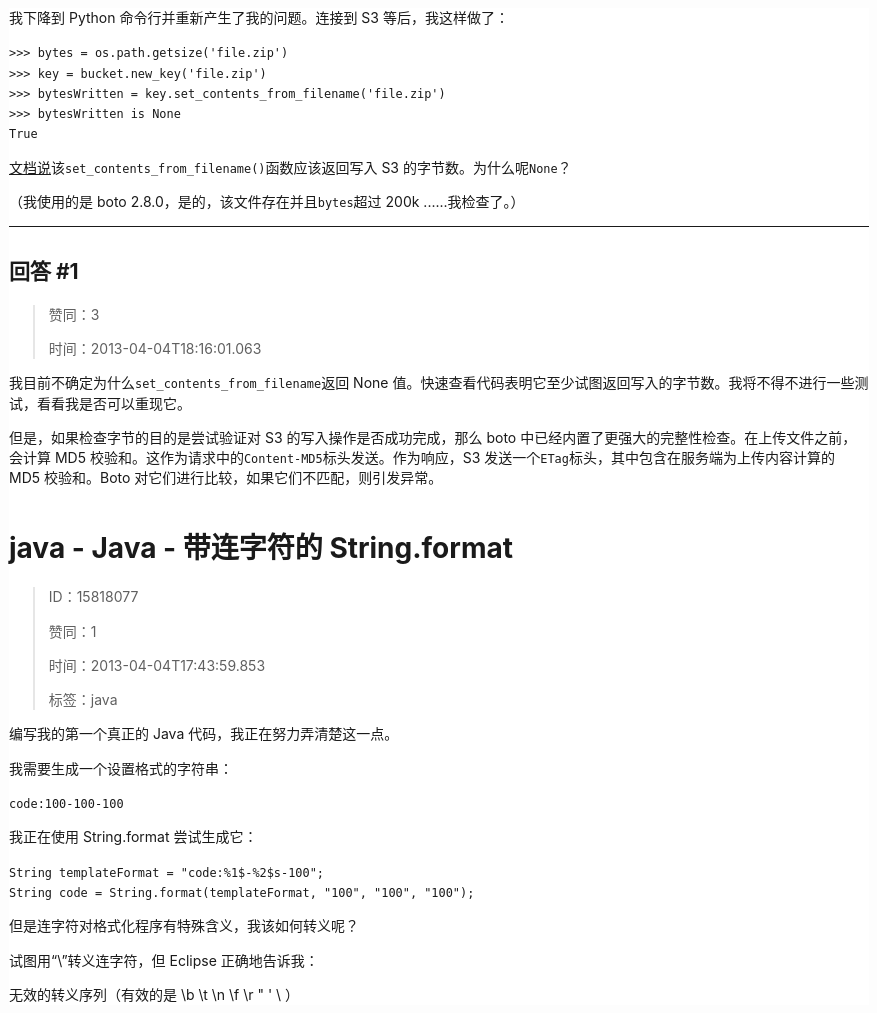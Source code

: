 我下降到 Python 命令行并重新产生了我的问题。连接到 S3 等后，我这样做了：

```
>>> bytes = os.path.getsize('file.zip')
>>> key = bucket.new_key('file.zip')
>>> bytesWritten = key.set_contents_from_filename('file.zip')
>>> bytesWritten is None
True 
```

[文档说](http://boto.readthedocs.org/en/latest/ref/s3.html#boto.s3.key.Key.set_contents_from_filename)该`set_contents_from_filename()`函数应该返回写入 S3 的字节数。为什么呢`None`？

（我使用的是 boto 2.8.0，是的，该文件存在并且`bytes`超过 200k ......我检查了。）

* * *

## 回答 #1

> 赞同：3
> 
> 时间：2013-04-04T18:16:01.063

我目前不确定为什么`set_contents_from_filename`返回 None 值。快速查看代码表明它至少试图返回写入的字节数。我将不得不进行一些测试，看看我是否可以重现它。

但是，如果检查字节的目的是尝试验证对 S3 的写入操作是否成功完成，那么 boto 中已经内置了更强大的完整性检查。在上传文件之前，会计算 MD5 校验和。这作为请求中的`Content-MD5`标头发送。作为响应，S3 发送一个`ETag`标头，其中包含在服务端为上传内容计算的 MD5 校验和。Boto 对它们进行比较，如果它们不匹配，则引发异常。

# java - Java - 带连字符的 String.format

> ID：15818077
> 
> 赞同：1
> 
> 时间：2013-04-04T17:43:59.853
> 
> 标签：java

编写我的第一个真正的 Java 代码，我正在努力弄清楚这一点。

我需要生成一个设置格式的字符串：

```
code:100-100-100 
```

我正在使用 String.format 尝试生成它：

```
String templateFormat = "code:%1$-%2$s-100";
String code = String.format(templateFormat, "100", "100", "100"); 
```

但是连字符对格式化程序有特殊含义，我该如何转义呢？

试图用“\”转义连字符，但 Eclipse 正确地告诉我：

无效的转义序列（有效的是 \b \t \n \f \r \" \' \ ）
